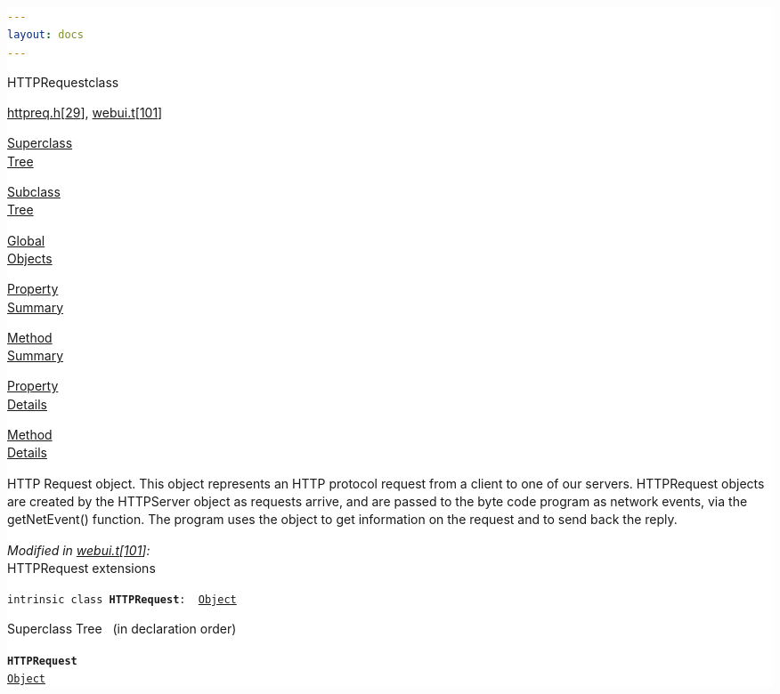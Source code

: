 ```yaml
---
layout: docs
---
```

<span class="title">HTTPRequest</span><span class="type">class</span>

[httpreq.h](../file/httpreq.h.html)\[[29](../source/httpreq.h.html#29)\],
[webui.t](../file/webui.t.html)\[[101](../source/webui.t.html#101)\]

[Superclass  
Tree](#_SuperClassTree_)

[Subclass  
Tree](#_SubClassTree_)

[Global  
Objects](#_ObjectSummary_)

[Property  
Summary](#_PropSummary_)

[Method  
Summary](#_MethodSummary_)

[Property  
Details](#_Properties_)

[Method  
Details](#_Methods_)



HTTP Request object. This object represents an HTTP protocol request
from a client to one of our servers. HTTPRequest objects are created by
the HTTPServer object as requests arrive, and are passed to the byte
code program as network events, via the getNetEvent() function. The
program uses the object to get information on the request and to send
back the reply.

*Modified in
[webui.t](../file/webui.t.html)\[[101](../source/webui.t.html#101)\]:*  
HTTPRequest extensions

`intrinsic class `**`HTTPRequest`**` :   `[`Object`](../object/Object.html)



<span id="_SuperClassTree_"></span>



<span class="hdln">Superclass Tree</span>   (in declaration order)



**`HTTPRequest`**  
[`Object`](../object/Object.html)  
<span id="_SubClassTree_"></span>


